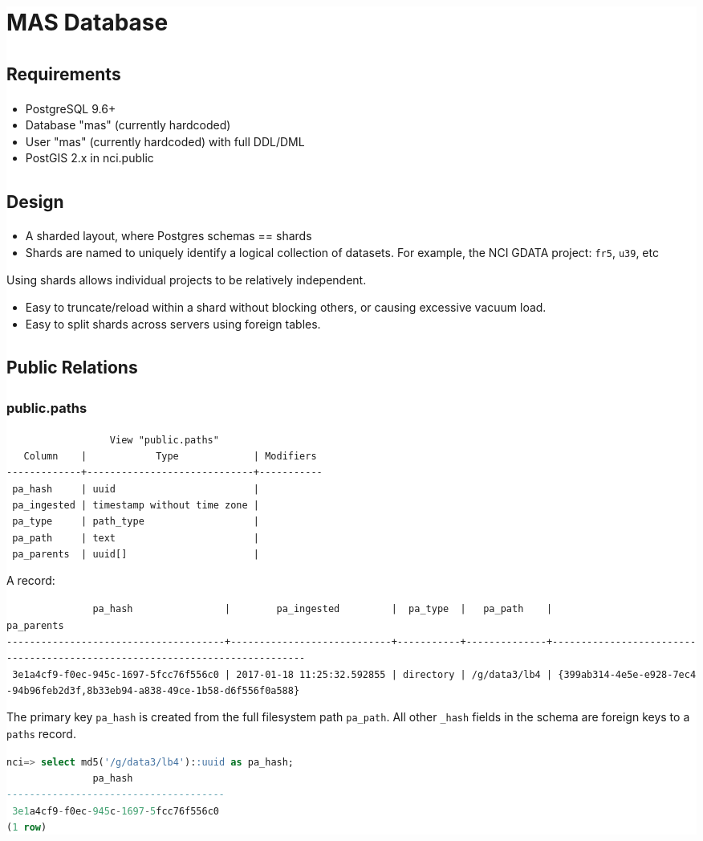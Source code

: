 # MAS Database

## Requirements

* PostgreSQL 9.6+
* Database "mas" (currently hardcoded)
* User "mas" (currently hardcoded) with full DDL/DML
* PostGIS 2.x in nci.public

## Design

* A sharded layout, where Postgres schemas == shards
* Shards are named to uniquely identify a logical collection of datasets. For example, the NCI GDATA project: `fr5`, `u39`, etc

Using shards allows individual projects to be relatively independent.

* Easy to truncate/reload within a shard without blocking others, or causing excessive vacuum load.
* Easy to split shards across servers using foreign tables.

## Public Relations

### public.paths

```
                  View "public.paths"
   Column    |            Type             | Modifiers
-------------+-----------------------------+-----------
 pa_hash     | uuid                        |
 pa_ingested | timestamp without time zone |
 pa_type     | path_type                   |
 pa_path     | text                        |
 pa_parents  | uuid[]                      |
```

A record:

```
               pa_hash                |        pa_ingested         |  pa_type  |   pa_path    |                                 pa_parents
--------------------------------------+----------------------------+-----------+--------------+-----------------------------------------------------------------------------
 3e1a4cf9-f0ec-945c-1697-5fcc76f556c0 | 2017-01-18 11:25:32.592855 | directory | /g/data3/lb4 | {399ab314-4e5e-e928-7ec4-94b96feb2d3f,8b33eb94-a838-49ce-1b58-d6f556f0a588}
```

The primary key `pa_hash` is created from the full filesystem path `pa_path`. All other `_hash` fields in the schema are foreign keys to a `paths` record.

```sql
nci=> select md5('/g/data3/lb4')::uuid as pa_hash;
               pa_hash
--------------------------------------
 3e1a4cf9-f0ec-945c-1697-5fcc76f556c0
(1 row)
```
